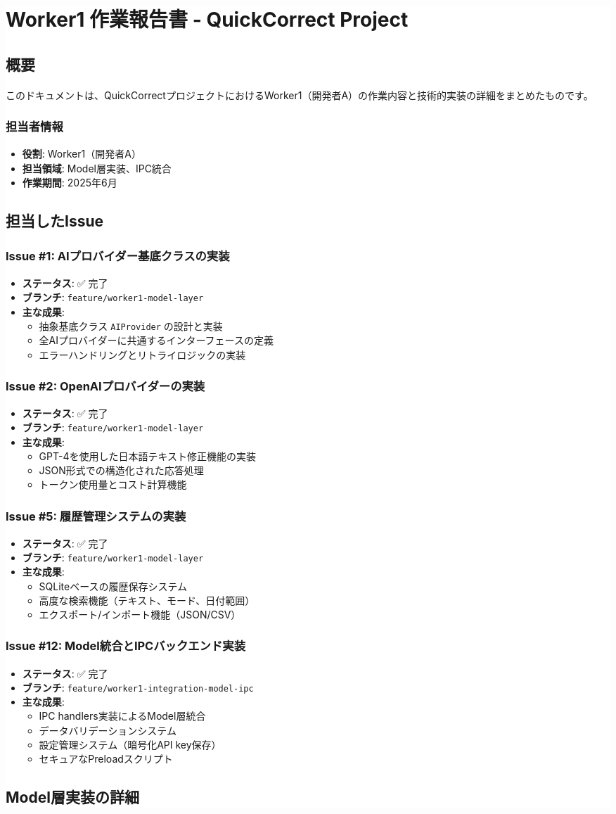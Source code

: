 # Worker1 作業報告書 - QuickCorrect Project

## 概要

このドキュメントは、QuickCorrectプロジェクトにおけるWorker1（開発者A）の作業内容と技術的実装の詳細をまとめたものです。

### 担当者情報
- **役割**: Worker1（開発者A）
- **担当領域**: Model層実装、IPC統合
- **作業期間**: 2025年6月

## 担当したIssue

### Issue #1: AIプロバイダー基底クラスの実装
- **ステータス**: ✅ 完了
- **ブランチ**: `feature/worker1-model-layer`
- **主な成果**: 
  - 抽象基底クラス `AIProvider` の設計と実装
  - 全AIプロバイダーに共通するインターフェースの定義
  - エラーハンドリングとリトライロジックの実装

### Issue #2: OpenAIプロバイダーの実装
- **ステータス**: ✅ 完了
- **ブランチ**: `feature/worker1-model-layer`
- **主な成果**:
  - GPT-4を使用した日本語テキスト修正機能の実装
  - JSON形式での構造化された応答処理
  - トークン使用量とコスト計算機能

### Issue #5: 履歴管理システムの実装
- **ステータス**: ✅ 完了
- **ブランチ**: `feature/worker1-model-layer`
- **主な成果**:
  - SQLiteベースの履歴保存システム
  - 高度な検索機能（テキスト、モード、日付範囲）
  - エクスポート/インポート機能（JSON/CSV）

### Issue #12: Model統合とIPCバックエンド実装
- **ステータス**: ✅ 完了
- **ブランチ**: `feature/worker1-integration-model-ipc`
- **主な成果**:
  - IPC handlers実装によるModel層統合
  - データバリデーションシステム
  - 設定管理システム（暗号化API key保存）
  - セキュアなPreloadスクリプト

## Model層実装の詳細
